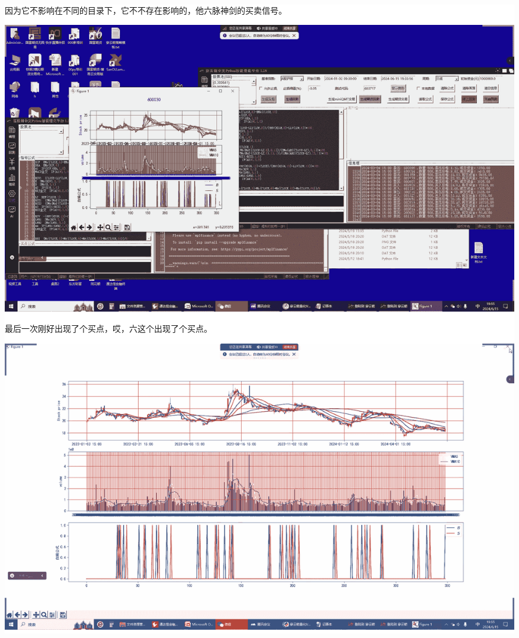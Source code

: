 因为它不影响在不同的目录下，它不不存在影响的，他六脉神剑的买卖信号。

![](img/52e2bf104e83de7f81f56a10f9041f03_25.png)

最后一次刚好出现了个买点，哎，六这个出现了个买点。

![](img/52e2bf104e83de7f81f56a10f9041f03_27.png)
